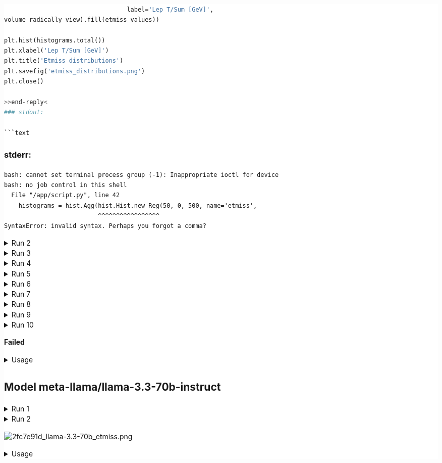 ```python
                                  label='Lep T/Sum [GeV]',
volume radically view).fill(etmiss_values))

plt.hist(histograms.total())
plt.xlabel('Lep T/Sum [GeV]')
plt.title('Etmiss distributions')
plt.savefig('etmiss_distributions.png')
plt.close()

>>end-reply<
### stdout:

```text

```

### stderr:

```text
bash: cannot set terminal process group (-1): Inappropriate ioctl for device
bash: no job control in this shell
  File "/app/script.py", line 42
    histograms = hist.Agg(hist.Hist.new Reg(50, 0, 500, name='etmiss',
                          ^^^^^^^^^^^^^^^^^
SyntaxError: invalid syntax. Perhaps you forgot a comma?

```


</div></details>
<details><summary>Run 2</summary></details>
<details><summary>Run 3</summary></details>
<details><summary>Run 4</summary></details>
<details><summary>Run 5</summary></details>
<details><summary>Run 6</summary></details>
<details><summary>Run 7</summary></details>
<details><summary>Run 8</summary></details>
<details><summary>Run 9</summary></details>
<details><summary>Run 10</summary></details>

**Failed**



<details><summary>Usage</summary></details>


## Model meta-llama/llama-3.3-70b-instruct

<details><summary>Run 1</summary></details>
<details><summary>Run 2</summary></details>


![2fc7e91d_llama-3.3-70b_etmiss.png](img/2fc7e91d_llama-3.3-70b_etmiss.png)
<details><summary>Usage</summary></details>
